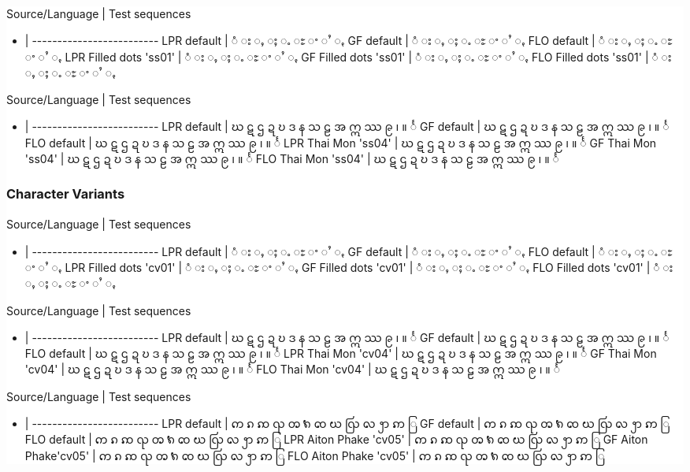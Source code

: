 Source/Language | Test sequences
- | -------------------------
LPR default | <span class='lpr'>ံ း ႇ ႈ ႉ ႊ ႚ ႛ ꩻ</span>
GF  default | <span class='gf'>ံ း ႇ ႈ ႉ ႊ ႚ ႛ ꩻ</span>
FLO default | <span class='flo'>ံ း ႇ ႈ ႉ ႊ ႚ ႛ ꩻ</span>
LPR Filled dots 'ss01' | <span class='lpr' style='font-feature-settings: "ss01" 1'>ံ း ႇ ႈ ႉ ႊ ႚ ႛ ꩻ</span>
GF  Filled dots 'ss01' | <span class='gf' style='font-feature-settings: "ss01" 1'>ံ း ႇ ႈ ႉ ႊ ႚ ႛ ꩻ</span>
FLO Filled dots 'ss01' | <span class='flo' style='font-feature-settings: "ss01" 1'>ံ း ႇ ႈ ႉ ႊ ႚ ႛ ꩻ</span>

Source/Language | Test sequences
- | -------------------------
LPR default | <span class='lpr'>ဃ ဋ ဌ ဍ ဎ ဒ န သ ဠ အ ဣ ဿ ၉ ၊ ။ ၚ်္</span>
GF  default | <span class='gf'>ဃ ဋ ဌ ဍ ဎ ဒ န သ ဠ အ ဣ ဿ ၉ ၊ ။ ၚ်္</span>
FLO default | <span class='flo'>ဃ ဋ ဌ ဍ ဎ ဒ န သ ဠ အ ဣ ဿ ၉ ၊ ။ ၚ်္</span>
LPR Thai Mon 'ss04' | <span class='lpr' style='font-feature-settings: "ss04" 1'>ဃ ဋ ဌ ဍ ဎ ဒ န သ ဠ အ ဣ ဿ ၉ ၊ ။ ၚ်္</span>
GF  Thai Mon 'ss04' | <span class='gf' style='font-feature-settings: "ss04" 1'>ဃ ဋ ဌ ဍ ဎ ဒ န သ ဠ အ ဣ ဿ ၉ ၊ ။ ၚ်္</span>
FLO Thai Mon 'ss04' | <span class='flo' style='font-feature-settings: "ss04" 1'>ဃ ဋ ဌ ဍ ဎ ဒ န သ ဠ အ ဣ ဿ ၉ ၊ ။ ၚ်္</span>

### Character Variants

Source/Language | Test sequences
- | -------------------------
LPR default | <span class='lpr'>ံ း ႇ ႈ ႉ ႊ ႚ ႛ ꩻ</span>
GF default  | <span class='gf'>ံ း ႇ ႈ ႉ ႊ ႚ ႛ ꩻ</span>
FLO default | <span class='flo'>ံ း ႇ ႈ ႉ ႊ ႚ ႛ ꩻ</span>
LPR Filled dots 'cv01' | <span class='lpr' style='font-feature-settings: "cv01" 1'>ံ း ႇ ႈ ႉ ႊ ႚ ႛ ꩻ</span>
GF  Filled dots 'cv01' | <span class='gf' style='font-feature-settings: "cv01" 1'>ံ း ႇ ႈ ႉ ႊ ႚ ႛ ꩻ</span>
FLO Filled dots 'cv01' | <span class='flo' style='font-feature-settings: "cv01" 1'>ံ း ႇ ႈ ႉ ႊ ႚ ႛ ꩻ</span>

Source/Language | Test sequences
- | -------------------------
LPR default | <span class='lpr'>ဃ ဋ ဌ ဍ ဎ ဒ န သ ဠ အ ဣ ဿ ၉ ၊ ။ ၚ်္</span>
GF  default | <span class='gf'>ဃ ဋ ဌ ဍ ဎ ဒ န သ ဠ အ ဣ ဿ ၉ ၊ ။ ၚ်္</span>
FLO default | <span class='flo'>ဃ ဋ ဌ ဍ ဎ ဒ န သ ဠ အ ဣ ဿ ၉ ၊ ။ ၚ်္</span>
LPR Thai Mon 'cv04' | <span class='lpr' style='font-feature-settings: "cv04" 1'>ဃ ဋ ဌ ဍ ဎ ဒ န သ ဠ အ ဣ ဿ ၉ ၊ ။ ၚ်္</span>
GF  Thai Mon 'cv04' | <span class='gf' style='font-feature-settings: "cv04" 1'>ဃ ဋ ဌ ဍ ဎ ဒ န သ ဠ အ ဣ ဿ ၉ ၊ ။ ၚ်္</span>
FLO Thai Mon 'cv04' | <span class='flo' style='font-feature-settings: "cv04" 1'>ဃ ဋ ဌ ဍ ဎ ဒ န သ ဠ အ ဣ ဿ ၉ ၊ ။ ၚ်္</span>

Source/Language | Test sequences
- | -------------------------
LPR default | <span class='lpr'>က︀ ၵ︀ ꩡ︀ ၺ တ︀ ꩫ︀ ၸ︀ ယ︀ ꩺ လ︀ ꩭ ဢ︀ ြ</span>
GF  default | <span class='gf'>က︀ ၵ︀ ꩡ︀ ၺ တ︀ ꩫ︀ ၸ︀ ယ︀ ꩺ လ︀ ꩭ ဢ︀ ြ</span>
FLO default | <span class='flo'>က︀ ၵ︀ ꩡ︀ ၺ တ︀ ꩫ︀ ၸ︀ ယ︀ ꩺ လ︀ ꩭ ဢ︀ ြ</span>
LPR Aiton Phake 'cv05' | <span class='lpr' style='font-feature-settings: "cv05" 1'>က︀ ၵ︀ ꩡ︀ ၺ တ︀ ꩫ︀ ၸ︀ ယ︀ ꩺ လ︀ ꩭ ဢ︀ ြ</span>
GF  Aiton Phake'cv05'  | <span class='gf' style='font-feature-settings: "cv05" 1'>က︀ ၵ︀ ꩡ︀ ၺ တ︀ ꩫ︀ ၸ︀ ယ︀ ꩺ လ︀ ꩭ ဢ︀ ြ</span>
FLO Aiton Phake 'cv05' | <span class='flo' style='font-feature-settings: "cv05" 1'>က︀ ၵ︀ ꩡ︀ ၺ တ︀ ꩫ︀ ၸ︀ ယ︀ ꩺ လ︀ ꩭ ဢ︀ ြ</span>
